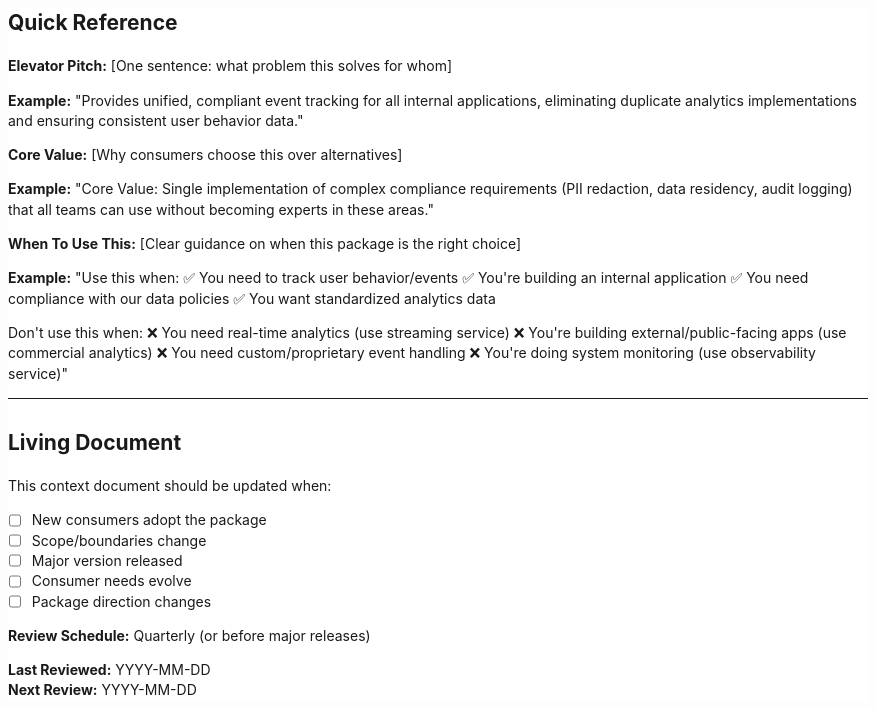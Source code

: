 ## Quick Reference

**Elevator Pitch:**
[One sentence: what problem this solves for whom]

**Example:**
"Provides unified, compliant event tracking for all internal applications, eliminating duplicate analytics implementations and ensuring consistent user behavior data."

**Core Value:**
[Why consumers choose this over alternatives]

**Example:**
"Core Value: Single implementation of complex compliance requirements (PII redaction, data residency, audit logging) that all teams can use without becoming experts in these areas."

**When To Use This:**
[Clear guidance on when this package is the right choice]

**Example:**
"Use this when:
✅ You need to track user behavior/events
✅ You're building an internal application
✅ You need compliance with our data policies
✅ You want standardized analytics data

Don't use this when:
❌ You need real-time analytics (use streaming service)
❌ You're building external/public-facing apps (use commercial analytics)
❌ You need custom/proprietary event handling
❌ You're doing system monitoring (use observability service)"

---

## Living Document

This context document should be updated when:
- [ ] New consumers adopt the package
- [ ] Scope/boundaries change
- [ ] Major version released
- [ ] Consumer needs evolve
- [ ] Package direction changes

**Review Schedule:** Quarterly (or before major releases)

**Last Reviewed:** YYYY-MM-DD  
**Next Review:** YYYY-MM-DD